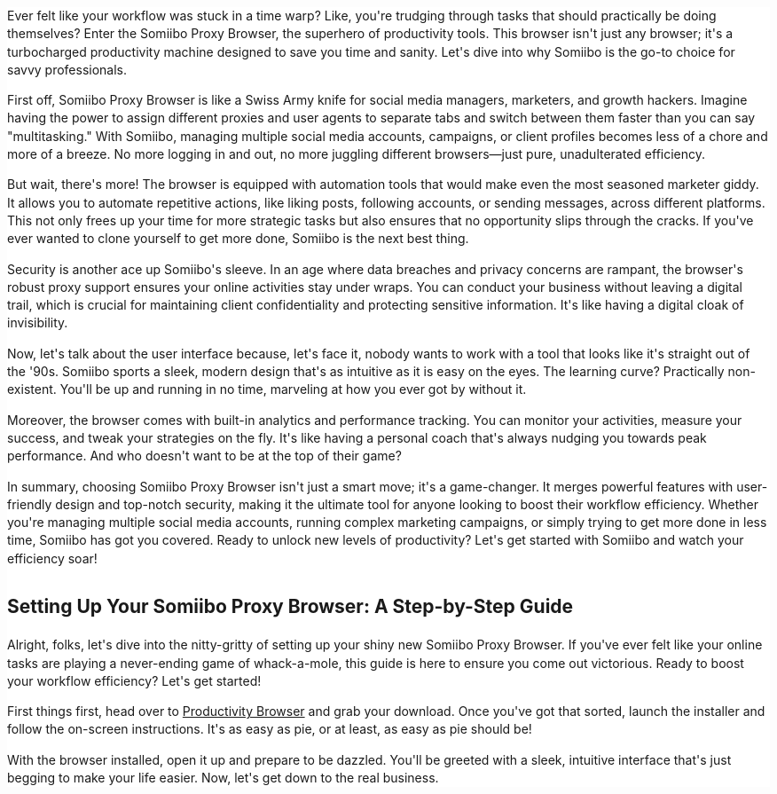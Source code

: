 Ever felt like your workflow was stuck in a time warp? Like, you're trudging through tasks that should practically be doing themselves? Enter the Somiibo Proxy Browser, the superhero of productivity tools. This browser isn't just any browser; it's a turbocharged productivity machine designed to save you time and sanity. Let's dive into why Somiibo is the go-to choice for savvy professionals.

First off, Somiibo Proxy Browser is like a Swiss Army knife for social media managers, marketers, and growth hackers. Imagine having the power to assign different proxies and user agents to separate tabs and switch between them faster than you can say "multitasking." With Somiibo, managing multiple social media accounts, campaigns, or client profiles becomes less of a chore and more of a breeze. No more logging in and out, no more juggling different browsers—just pure, unadulterated efficiency.

But wait, there's more! The browser is equipped with automation tools that would make even the most seasoned marketer giddy. It allows you to automate repetitive actions, like liking posts, following accounts, or sending messages, across different platforms. This not only frees up your time for more strategic tasks but also ensures that no opportunity slips through the cracks. If you've ever wanted to clone yourself to get more done, Somiibo is the next best thing.



Security is another ace up Somiibo's sleeve. In an age where data breaches and privacy concerns are rampant, the browser's robust proxy support ensures your online activities stay under wraps. You can conduct your business without leaving a digital trail, which is crucial for maintaining client confidentiality and protecting sensitive information. It's like having a digital cloak of invisibility.

Now, let's talk about the user interface because, let's face it, nobody wants to work with a tool that looks like it's straight out of the '90s. Somiibo sports a sleek, modern design that's as intuitive as it is easy on the eyes. The learning curve? Practically non-existent. You'll be up and running in no time, marveling at how you ever got by without it.

Moreover, the browser comes with built-in analytics and performance tracking. You can monitor your activities, measure your success, and tweak your strategies on the fly. It's like having a personal coach that's always nudging you towards peak performance. And who doesn't want to be at the top of their game?

In summary, choosing Somiibo Proxy Browser isn't just a smart move; it's a game-changer. It merges powerful features with user-friendly design and top-notch security, making it the ultimate tool for anyone looking to boost their workflow efficiency. Whether you're managing multiple social media accounts, running complex marketing campaigns, or simply trying to get more done in less time, Somiibo has got you covered. Ready to unlock new levels of productivity? Let's get started with Somiibo and watch your efficiency soar!

## Setting Up Your Somiibo Proxy Browser: A Step-by-Step Guide

Alright, folks, let's dive into the nitty-gritty of setting up your shiny new Somiibo Proxy Browser. If you've ever felt like your online tasks are playing a never-ending game of whack-a-mole, this guide is here to ensure you come out victorious. Ready to boost your workflow efficiency? Let's get started!

First things first, head over to [Productivity Browser](https://productivitybrowser.com) and grab your download. Once you've got that sorted, launch the installer and follow the on-screen instructions. It's as easy as pie, or at least, as easy as pie should be!

With the browser installed, open it up and prepare to be dazzled. You'll be greeted with a sleek, intuitive interface that's just begging to make your life easier. Now, let's get down to the real business.

